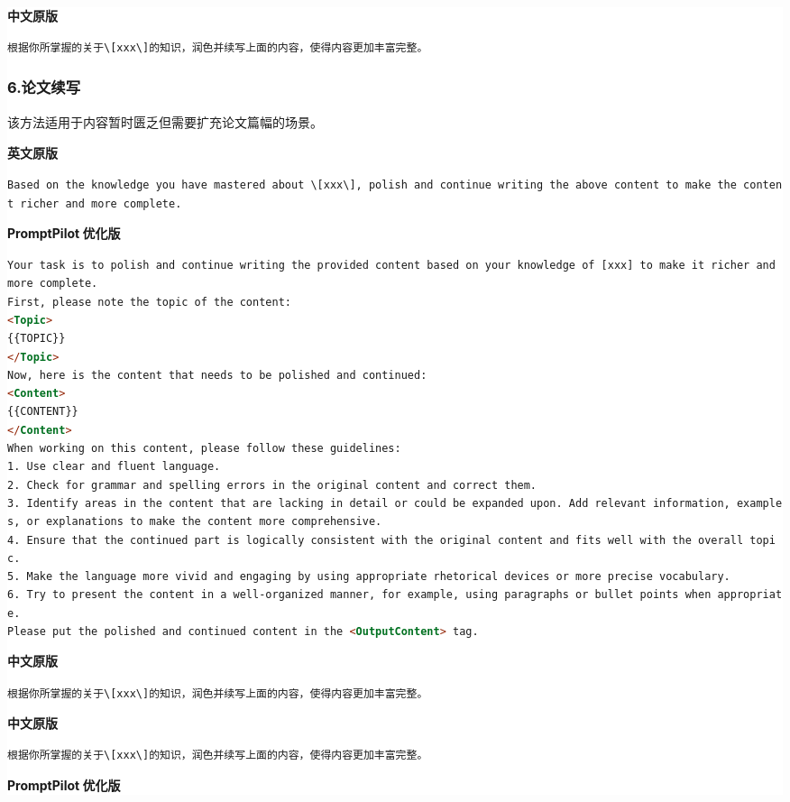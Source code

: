 **中文原版**

```html
根据你所掌握的关于\[xxx\]的知识，润色并续写上面的内容，使得内容更加丰富完整。
```

### 6.论文续写

该方法适用于内容暂时匮乏但需要扩充论文篇幅的场景。

**英文原版**

```html
Based on the knowledge you have mastered about \[xxx\], polish and continue writing the above content to make the content richer and more complete.
```

**PromptPilot 优化版**

```html
Your task is to polish and continue writing the provided content based on your knowledge of [xxx] to make it richer and more complete.
First, please note the topic of the content:
<Topic>
{{TOPIC}}
</Topic>
Now, here is the content that needs to be polished and continued:
<Content>
{{CONTENT}}
</Content>
When working on this content, please follow these guidelines:
1. Use clear and fluent language.
2. Check for grammar and spelling errors in the original content and correct them.
3. Identify areas in the content that are lacking in detail or could be expanded upon. Add relevant information, examples, or explanations to make the content more comprehensive.
4. Ensure that the continued part is logically consistent with the original content and fits well with the overall topic.
5. Make the language more vivid and engaging by using appropriate rhetorical devices or more precise vocabulary.
6. Try to present the content in a well-organized manner, for example, using paragraphs or bullet points when appropriate.
Please put the polished and continued content in the <OutputContent> tag.
```

**中文原版**

```html
根据你所掌握的关于\[xxx\]的知识，润色并续写上面的内容，使得内容更加丰富完整。
```

**中文原版**

```html
根据你所掌握的关于\[xxx\]的知识，润色并续写上面的内容，使得内容更加丰富完整。
```

**PromptPilot 优化版**
